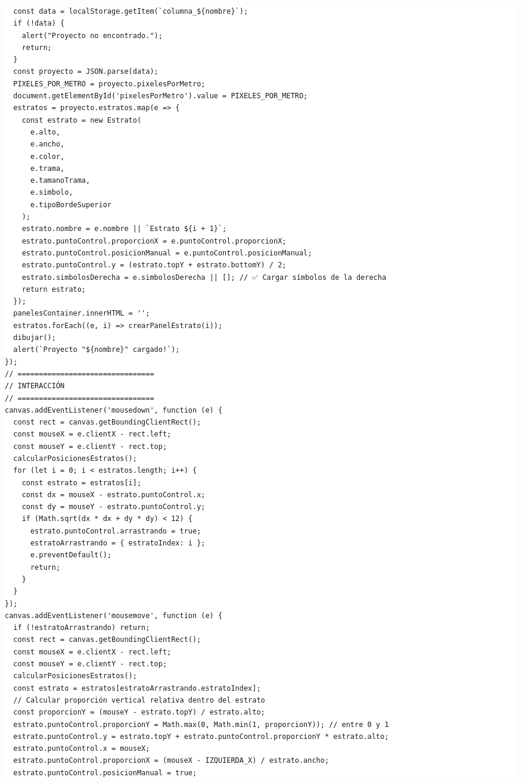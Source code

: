       const data = localStorage.getItem(`columna_${nombre}`);
      if (!data) {
        alert("Proyecto no encontrado.");
        return;
      }
      const proyecto = JSON.parse(data);
      PIXELES_POR_METRO = proyecto.pixelesPorMetro;
      document.getElementById('pixelesPorMetro').value = PIXELES_POR_METRO;
      estratos = proyecto.estratos.map(e => {
        const estrato = new Estrato(
          e.alto,
          e.ancho,
          e.color,
          e.trama,
          e.tamanoTrama,
          e.simbolo,
          e.tipoBordeSuperior
        );
        estrato.nombre = e.nombre || `Estrato ${i + 1}`;
        estrato.puntoControl.proporcionX = e.puntoControl.proporcionX;
        estrato.puntoControl.posicionManual = e.puntoControl.posicionManual;
        estrato.puntoControl.y = (estrato.topY + estrato.bottomY) / 2;
        estrato.simbolosDerecha = e.simbolosDerecha || []; // ✅ Cargar símbolos de la derecha
        return estrato;
      });
      panelesContainer.innerHTML = '';
      estratos.forEach((e, i) => crearPanelEstrato(i));
      dibujar();
      alert(`Proyecto "${nombre}" cargado!`);
    });
    // ================================
    // INTERACCIÓN
    // ================================
    canvas.addEventListener('mousedown', function (e) {
      const rect = canvas.getBoundingClientRect();
      const mouseX = e.clientX - rect.left;
      const mouseY = e.clientY - rect.top;
      calcularPosicionesEstratos();
      for (let i = 0; i < estratos.length; i++) {
        const estrato = estratos[i];
        const dx = mouseX - estrato.puntoControl.x;
        const dy = mouseY - estrato.puntoControl.y;
        if (Math.sqrt(dx * dx + dy * dy) < 12) {
          estrato.puntoControl.arrastrando = true;
          estratoArrastrando = { estratoIndex: i };
          e.preventDefault();
          return;
        }
      }
    });
    canvas.addEventListener('mousemove', function (e) {
      if (!estratoArrastrando) return;
      const rect = canvas.getBoundingClientRect();
      const mouseX = e.clientX - rect.left;
      const mouseY = e.clientY - rect.top;
      calcularPosicionesEstratos();
      const estrato = estratos[estratoArrastrando.estratoIndex];
      // Calcular proporción vertical relativa dentro del estrato
      const proporcionY = (mouseY - estrato.topY) / estrato.alto;
      estrato.puntoControl.proporcionY = Math.max(0, Math.min(1, proporcionY)); // entre 0 y 1
      estrato.puntoControl.y = estrato.topY + estrato.puntoControl.proporcionY * estrato.alto;
      estrato.puntoControl.x = mouseX;
      estrato.puntoControl.proporcionX = (mouseX - IZQUIERDA_X) / estrato.ancho;
      estrato.puntoControl.posicionManual = true;